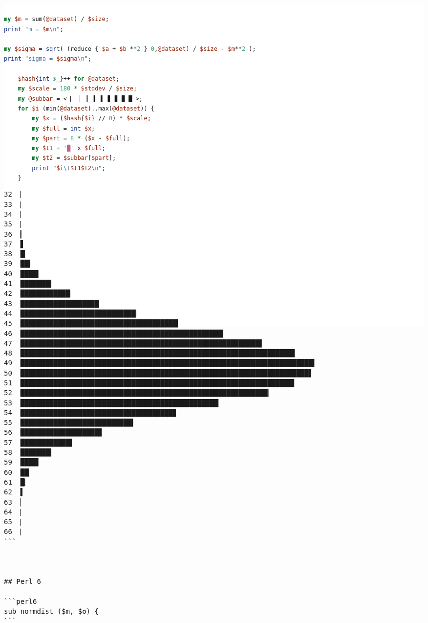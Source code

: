 ```perl

my $m = sum(@dataset) / $size;
print "m = $m\n";

my $sigma = sqrt( (reduce { $a + $b **2 } 0,@dataset) / $size - $m**2 );
print "sigma = $sigma\n";

    $hash{int $_}++ for @dataset;
    my $scale = 180 * $stddev / $size;
    my @subbar = < ⎸ ▏ ▎ ▍ ▌ ▋ ▊ ▉ █ >;
    for $i (min(@dataset)..max(@dataset)) {
        my $x = ($hash{$i} // 0) * $scale;
        my $full = int $x;
        my $part = 8 * ($x - $full);
        my $t1 = '█' x $full;
        my $t2 = $subbar[$part];
        print "$i\t$t1$t2\n";
    }

```

<pre  style="height:35ex">32  ⎸
33  ⎸
34  ⎸
35  ⎸
36  ▎
37  ▋
38  █▏
39  ██▍
40  ████▍
41  ███████▌
42  ████████████⎸
43  ███████████████████▏
44  ████████████████████████████⎸
45  ██████████████████████████████████████▎
46  █████████████████████████████████████████████████▎
47  ██████████████████████████████████████████████████████████▋
48  ██████████████████████████████████████████████████████████████████▋
49  ███████████████████████████████████████████████████████████████████████▍
50  ██████████████████████████████████████████████████████████████████████▋
51  ██████████████████████████████████████████████████████████████████▌
52  ████████████████████████████████████████████████████████████▎
53  ████████████████████████████████████████████████▏
54  █████████████████████████████████████▊
55  ███████████████████████████▍
56  ███████████████████▊
57  ████████████▌
58  ███████▌
59  ████▍
60  ██▏
61  █⎸
62  ▌
63  ▏
64  ⎸
65  ⎸
66  ⎸
```



## Perl 6

```perl6
sub normdist ($m, $σ) {
```